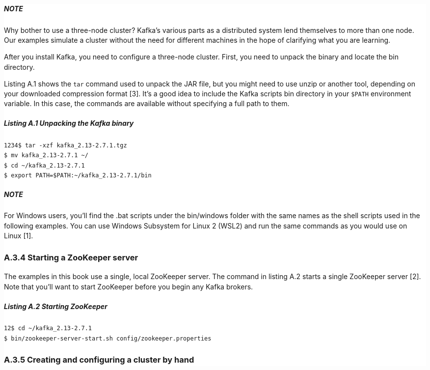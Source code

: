 ##### NOTE

[](https://livebook.manning.com/book/kafka-in-action/appendix-a/) Why bother to use a three-node cluster? Kafka’s various parts as a distributed system lend themselves to more than one node. Our examples simulate a cluster without the need for different machines in the hope of clarifying what you are learning.

[](https://livebook.manning.com/book/kafka-in-action/appendix-a/)After you install Kafka, you need to configure a three-node cluster. First, you need to unpack the binary and locate the bin directory.

[](https://livebook.manning.com/book/kafka-in-action/appendix-a/)Listing A.1 shows [](https://livebook.manning.com/book/kafka-in-action/appendix-a/)[](https://livebook.manning.com/book/kafka-in-action/appendix-a/)the `tar` command used to unpack the JAR file, but you might need to use unzip or another tool, depending on your downloaded compression format [3]. It’s a good idea to include the Kafka scripts bin directory in your `$PATH` environment variable. In this case, the commands are available without specifying a full path to them.

##### [](https://livebook.manning.com/book/kafka-in-action/appendix-a)Listing A.1 Unpacking the Kafka binary

```
1234$ tar -xzf kafka_2.13-2.7.1.tgz
$ mv kafka_2.13-2.7.1 ~/
$ cd ~/kafka_2.13-2.7.1
$ export PATH=$PATH:~/kafka_2.13-2.7.1/bin
```

##### NOTE

[](https://livebook.manning.com/book/kafka-in-action/appendix-a/) For Windows users, you’ll find the .bat scripts under the bin/windows folder with the same names as the shell scripts used in the following examples. You can use Windows Subsystem for Linux 2 (WSL2) and run the same commands as you would use on Linux [1]. [](https://livebook.manning.com/book/kafka-in-action/appendix-a/)[](https://livebook.manning.com/book/kafka-in-action/appendix-a/)

### [](https://livebook.manning.com/book/kafka-in-action/appendix-a/)A.3.4 Starting a ZooKeeper server

[](https://livebook.manning.com/book/kafka-in-action/appendix-a/)[](https://livebook.manning.com/book/kafka-in-action/appendix-a/)[](https://livebook.manning.com/book/kafka-in-action/appendix-a/)The examples in this book use a single, local ZooKeeper server. The command in listing A.2 starts a single ZooKeeper server [2]. Note that you’ll want to start ZooKeeper before you begin any Kafka brokers. [](https://livebook.manning.com/book/kafka-in-action/appendix-a/)[](https://livebook.manning.com/book/kafka-in-action/appendix-a/)

##### [](https://livebook.manning.com/book/kafka-in-action/appendix-a)Listing A.2 Starting ZooKeeper

```
12$ cd ~/kafka_2.13-2.7.1
$ bin/zookeeper-server-start.sh config/zookeeper.properties
```

### [](https://livebook.manning.com/book/kafka-in-action/appendix-a/)A.3.5 Creating and configuring a cluster by hand
